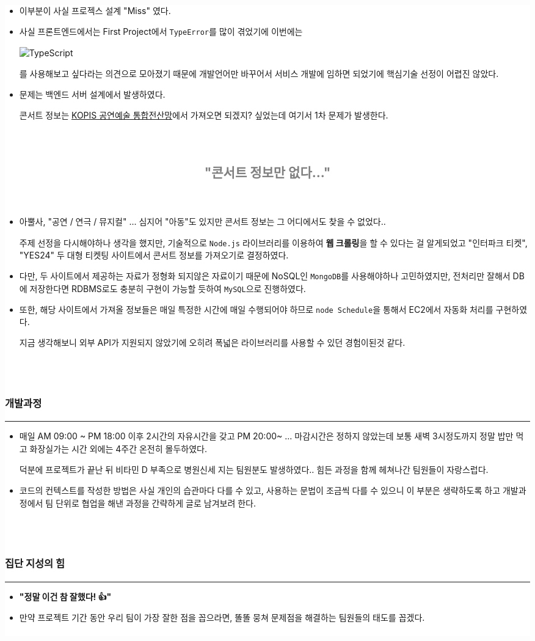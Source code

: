 - 이부분이 사실 프로젝스 설계 "Miss" 였다.

- 사실 프론트엔드에서는 First Project에서 `TypeError`를 많이 겪었기에 이번에는

  <img alt="TypeScript" src ="https://img.shields.io/badge/TypeScript-3178C6.svg?&style=for-the-badge&logo=TypeScript&logoColor=white"/>

  를 사용해보고 싶다라는 의견으로 모아졌기 때문에 개발언어만 바꾸어서 서비스 개발에 임하면 되었기에 핵심기술 선정이 어렵진 않았다.

- 문제는 백엔드 서버 설계에서 발생하였다.

  콘서트 정보는 <a href="https://www.kopis.or.kr/por/main/main.do" target="_blank">KOPIS 공연예술 통합전산망</a>에서 가져오면 되겠지? 싶었는데 여기서 1차 문제가 발생한다.

  <br>
  <br>

<center><span style="font-size: 1.5em; color: gray;"><b>"콘서트 정보만 없다..."</b></span></center>
<br>
<br>

- 아뿔사, "공연 / 연극 / 뮤지컬" ... 심지어 "아동"도 있지만 콘서트 정보는 그 어디에서도 찾을 수 없었다..

  주제 선정을 다시해야하나 생각을 했지만, 기술적으로 `Node.js` 라이브러리를 이용하여 **웹 크롤링**을 할 수 있다는 걸 알게되었고 "인터파크 티켓", "YES24" 두 대형 티켓팅 사이트에서 콘서트 정보를 가져오기로 결정하였다.

- 다만, 두 사이트에서 제공하는 자료가 정형화 되지않은 자료이기 때문에 NoSQL인 `MongoDB`를 사용해야하나 고민하였지만, 전처리만 잘해서 DB에 저장한다면 RDBMS로도 충분히 구현이 가능할 듯하여 `MySQL`으로 진행하였다.

- 또한, 해당 사이트에서 가져올 정보들은 매일 특정한 시간에 매일 수행되어야 하므로 `node Schedule`을 통해서 EC2에서 자동화 처리를 구현하였다.

  지금 생각해보니 외부 API가 지원되지 않았기에 오히려 폭넓은 라이브러리를 사용할 수 있던 경험이된것 같다.

<br>
<br>

### 개발과정

---

- 매일 AM 09:00 ~ PM 18:00 이후 2시간의 자유시간을 갖고 PM 20:00~ ... 마감시간은 정하지 않았는데 보통 새벽 3시정도까지 정말 밥만 먹고 화장실가는 시간 외에는 4주간 온전히 몰두하였다.

  덕분에 프로젝트가 끝난 뒤 비타민 D 부족으로 병원신세 지는 팀원분도 발생하였다.. 힘든 과정을 함께 헤쳐나간 팀원들이 자랑스럽다.

- 코드의 컨텍스트를 작성한 방법은 사실 개인의 습관마다 다를 수 있고, 사용하는 문법이 조금씩 다를 수 있으니 이 부분은 생략하도록 하고 개발과정에서 팀 단위로 협업을 해낸 과정을 간략하게 글로 남겨보려 한다.

<br>
<br>

### 집단 지성의 힘

---

- **"정말 이건 참 잘했다! 👍"**

- 만약 프로젝트 기간 동안 우리 팀이 가장 잘한 점을 꼽으라면, 똘똘 뭉쳐 문제점을 해결하는 팀원들의 태도를 꼽겠다.
  <br>
  <br>
